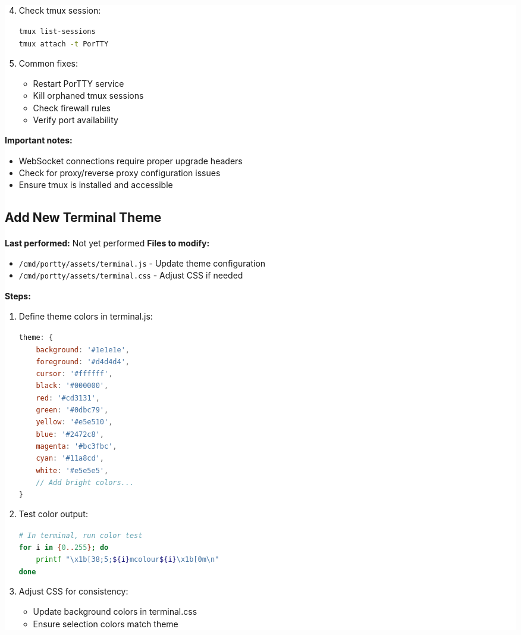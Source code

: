 4. Check tmux session:
   ```bash
   tmux list-sessions
   tmux attach -t PorTTY
   ```

5. Common fixes:
   - Restart PorTTY service
   - Kill orphaned tmux sessions
   - Check firewall rules
   - Verify port availability

**Important notes:**
- WebSocket connections require proper upgrade headers
- Check for proxy/reverse proxy configuration issues
- Ensure tmux is installed and accessible

## Add New Terminal Theme

**Last performed:** Not yet performed
**Files to modify:**
- `/cmd/portty/assets/terminal.js` - Update theme configuration
- `/cmd/portty/assets/terminal.css` - Adjust CSS if needed

**Steps:**
1. Define theme colors in terminal.js:
   ```javascript
   theme: {
       background: '#1e1e1e',
       foreground: '#d4d4d4',
       cursor: '#ffffff',
       black: '#000000',
       red: '#cd3131',
       green: '#0dbc79',
       yellow: '#e5e510',
       blue: '#2472c8',
       magenta: '#bc3fbc',
       cyan: '#11a8cd',
       white: '#e5e5e5',
       // Add bright colors...
   }
   ```

2. Test color output:
   ```bash
   # In terminal, run color test
   for i in {0..255}; do
       printf "\x1b[38;5;${i}mcolour${i}\x1b[0m\n"
   done
   ```

3. Adjust CSS for consistency:
   - Update background colors in terminal.css
   - Ensure selection colors match theme

